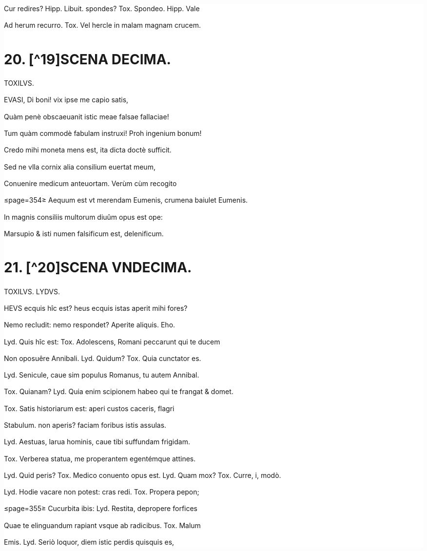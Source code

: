 Cur redires? Hipp. Libuit. spondes? Tox. Spondeo. Hipp. Vale

Ad herum recurro. Tox. Vel hercle in malam magnam crucem.

# 20. [^19]SCENA DECIMA.

TOXILVS.

EVASI, Di boni! vix ipse me capio satis,

Quàm penè obscaeuanit istic meae falsae fallaciae!

Tum quàm commodè fabulam instruxi! Proh ingenium bonum!

Credo mihi moneta mens est, ita dicta doctè sufficit.

Sed ne vlla cornix alia consilium euertat meum,

Conuenire medicum anteuortam. Verùm cùm recogito

≤page=354≥ Aequum est vt merendam Eumenis, crumena baiulet Eumenis.

In magnis consiliis multorum diuûm opus est ope:

Marsupio & isti numen falsificum est, delenificum.

# 21. [^20]SCENA VNDECIMA.

TOXILVS. LYDVS.

HEVS ecquis hîc est? heus ecquis istas aperit mihi fores?

Nemo recludit: nemo respondet? Aperite aliquis. Eho.

Lyd. Quis hîc est: Tox. Adolescens, Romani peccarunt qui te ducem

Non oposuêre Annibali. Lyd. Quidum? Tox. Quia cunctator es.

Lyd. Senicule, caue sim populus Romanus, tu autem Annibal.

Tox. Quianam? Lyd. Quia enim scipionem habeo qui te frangat & domet.

Tox. Satis historiarum est: aperi custos caceris, flagri

Stabulum. non aperis? faciam foribus istis assulas.

Lyd. Aestuas, larua hominis, caue tibi suffundam frigidam.

Tox. Verberea statua, me properantem egentémque attines.

Lyd. Quid peris? Tox. Medico conuento opus est. Lyd. Quam mox? Tox.
Curre, i, modò.

Lyd. Hodie vacare non potest: cras redi. Tox. Propera pepon;

≤page=355≥ Cucurbita ibis: Lyd. Restita, depropere forfices

Quae te elinguandum rapiant vsque ab radicibus. Tox. Malum

Emis. Lyd. Seriò loquor, diem istic perdis quisquis es,
